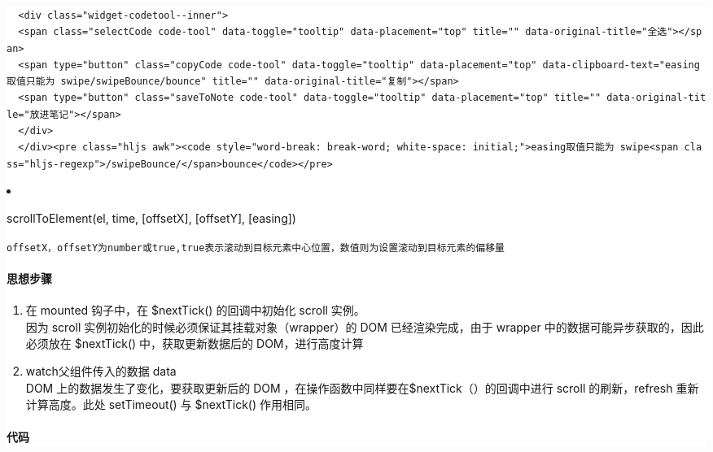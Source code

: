       <div class="widget-codetool--inner">
      <span class="selectCode code-tool" data-toggle="tooltip" data-placement="top" title="" data-original-title="全选"></span>
      <span type="button" class="copyCode code-tool" data-toggle="tooltip" data-placement="top" data-clipboard-text="easing取值只能为 swipe/swipeBounce/bounce" title="" data-original-title="复制"></span>
      <span type="button" class="saveToNote code-tool" data-toggle="tooltip" data-placement="top" title="" data-original-title="放进笔记"></span>
      </div>
      </div><pre class="hljs awk"><code style="word-break: break-word; white-space: initial;">easing取值只能为 swipe<span class="hljs-regexp">/swipeBounce/</span>bounce</code></pre>
</li>
<li>
<p>scrollToElement(el, time, [offsetX], [offsetY], [easing])</p>
<div class="widget-codetool" style="display:none;">
      <div class="widget-codetool--inner">
      <span class="selectCode code-tool" data-toggle="tooltip" data-placement="top" title="" data-original-title="全选"></span>
      <span type="button" class="copyCode code-tool" data-toggle="tooltip" data-placement="top" data-clipboard-text="offsetX，offsetY为number或true,true表示滚动到目标元素中心位置，数值则为设置滚动到目标元素的偏移量" title="" data-original-title="复制"></span>
      <span type="button" class="saveToNote code-tool" data-toggle="tooltip" data-placement="top" title="" data-original-title="放进笔记"></span>
      </div>
      </div><pre class="hljs applescript"><code style="word-break: break-word; white-space: initial;">offsetX，offsetY为<span class="hljs-built_in">number</span>或<span class="hljs-literal">true</span>,<span class="hljs-literal">true</span>表示滚动到目标元素中心位置，数值则为设置滚动到目标元素的偏移量</code></pre>
</li>
</ul>
<h4>思想步骤</h4>
<ol>
<li><p>在 mounted 钩子中，在 $nextTick() 的回调中初始化 scroll 实例。<br>因为 scroll 实例初始化的时候必须保证其挂载对象（wrapper）的 DOM 已经渲染完成，由于 wrapper 中的数据可能异步获取的，因此必须放在 $nextTick() 中，获取更新数据后的 DOM，进行高度计算</p></li>
<li><p>watch父组件传入的数据 data<br>DOM 上的数据发生了变化，要获取更新后的 DOM ，在操作函数中同样要在$nextTick（）的回调中进行 scroll 的刷新，refresh 重新计算高度。此处 setTimeout() 与 $nextTick() 作用相同。</p></li>
</ol>
<h4>代码</h4>
<div class="widget-codetool" style="display:none;">
      <div class="widget-codetool--inner">
      <span class="selectCode code-tool" data-toggle="tooltip" data-placement="top" title="" data-original-title="全选"></span>
      <span type="button" class="copyCode code-tool" data-toggle="tooltip" data-placement="top" data-clipboard-text="<template>
  <div ref=&quot;wrapper&quot; @touchstart=&quot;onTouchstart&quot;>
    <slot>
    </slot>
  </div>
</template>

<style scoped lang=&quot;stylus&quot; rel=&quot;stylesheet/stylus&quot;>

</style>
